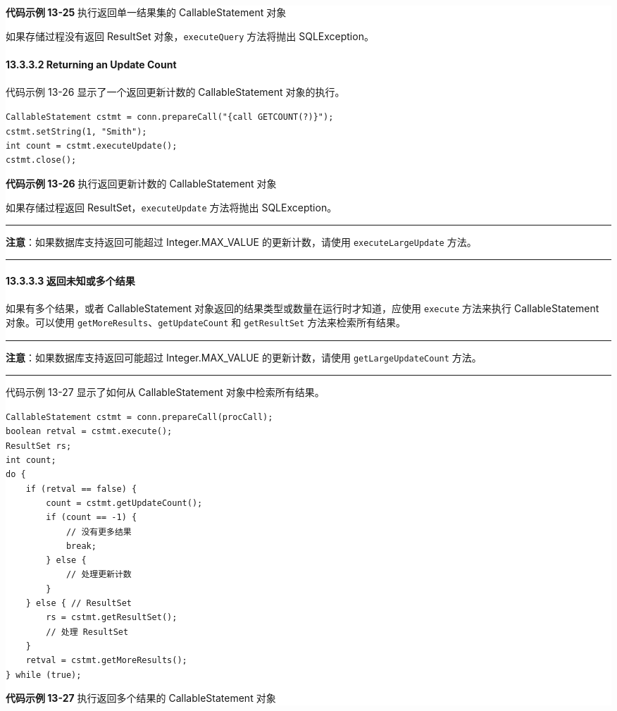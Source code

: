 **代码示例 13-25** 执行返回单一结果集的 CallableStatement 对象

如果存储过程没有返回 ResultSet 对象，`executeQuery` 方法将抛出 SQLException。

#### 13.3.3.2 Returning an Update Count
代码示例 13-26 显示了一个返回更新计数的 CallableStatement 对象的执行。
```
CallableStatement cstmt = conn.prepareCall("{call GETCOUNT(?)}");
cstmt.setString(1, "Smith");
int count = cstmt.executeUpdate();
cstmt.close();
```
**代码示例 13-26** 执行返回更新计数的 CallableStatement 对象

如果存储过程返回 ResultSet，`executeUpdate` 方法将抛出 SQLException。

---

**注意**：如果数据库支持返回可能超过 Integer.MAX_VALUE 的更新计数，请使用 `executeLargeUpdate` 方法。

---


#### 13.3.3.3 返回未知或多个结果
如果有多个结果，或者 CallableStatement 对象返回的结果类型或数量在运行时才知道，应使用 `execute` 方法来执行 CallableStatement 对象。可以使用 `getMoreResults`、`getUpdateCount` 和 `getResultSet` 方法来检索所有结果。

---

**注意**：如果数据库支持返回可能超过 Integer.MAX_VALUE 的更新计数，请使用 `getLargeUpdateCount` 方法。

---

代码示例 13-27 显示了如何从 CallableStatement 对象中检索所有结果。
```
CallableStatement cstmt = conn.prepareCall(procCall);
boolean retval = cstmt.execute();
ResultSet rs;
int count;
do {
    if (retval == false) {
        count = cstmt.getUpdateCount();
        if (count == -1) {
            // 没有更多结果
            break;
        } else {
            // 处理更新计数
        }
    } else { // ResultSet
        rs = cstmt.getResultSet();
        // 处理 ResultSet
    }
    retval = cstmt.getMoreResults();
} while (true);
```
**代码示例 13-27** 执行返回多个结果的 CallableStatement 对象

